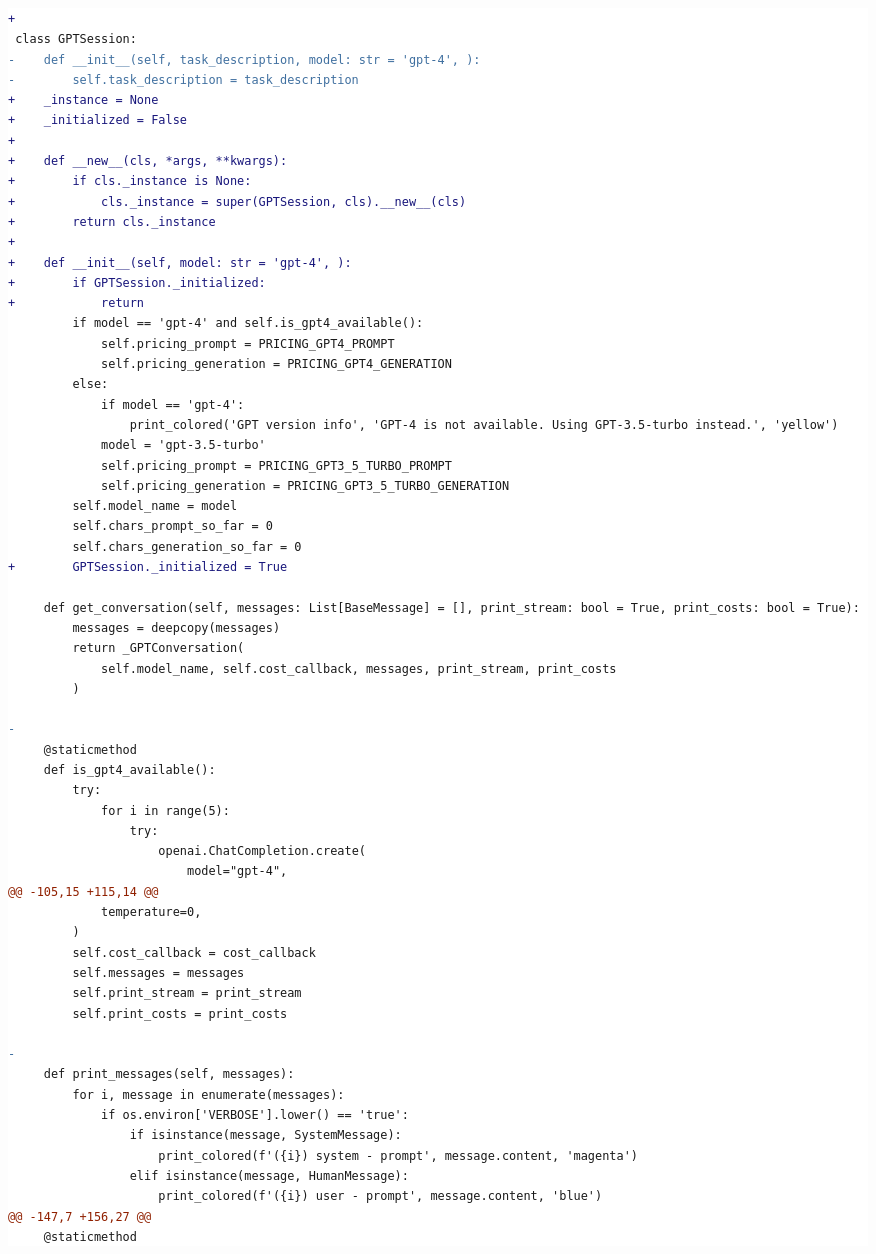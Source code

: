 ```diff
+
 class GPTSession:
-    def __init__(self, task_description, model: str = 'gpt-4', ):
-        self.task_description = task_description
+    _instance = None
+    _initialized = False
+
+    def __new__(cls, *args, **kwargs):
+        if cls._instance is None:
+            cls._instance = super(GPTSession, cls).__new__(cls)
+        return cls._instance
+
+    def __init__(self, model: str = 'gpt-4', ):
+        if GPTSession._initialized:
+            return
         if model == 'gpt-4' and self.is_gpt4_available():
             self.pricing_prompt = PRICING_GPT4_PROMPT
             self.pricing_generation = PRICING_GPT4_GENERATION
         else:
             if model == 'gpt-4':
                 print_colored('GPT version info', 'GPT-4 is not available. Using GPT-3.5-turbo instead.', 'yellow')
             model = 'gpt-3.5-turbo'
             self.pricing_prompt = PRICING_GPT3_5_TURBO_PROMPT
             self.pricing_generation = PRICING_GPT3_5_TURBO_GENERATION
         self.model_name = model
         self.chars_prompt_so_far = 0
         self.chars_generation_so_far = 0
+        GPTSession._initialized = True
 
     def get_conversation(self, messages: List[BaseMessage] = [], print_stream: bool = True, print_costs: bool = True):
         messages = deepcopy(messages)
         return _GPTConversation(
             self.model_name, self.cost_callback, messages, print_stream, print_costs
         )
 
-
     @staticmethod
     def is_gpt4_available():
         try:
             for i in range(5):
                 try:
                     openai.ChatCompletion.create(
                         model="gpt-4",
@@ -105,15 +115,14 @@
             temperature=0,
         )
         self.cost_callback = cost_callback
         self.messages = messages
         self.print_stream = print_stream
         self.print_costs = print_costs
 
-
     def print_messages(self, messages):
         for i, message in enumerate(messages):
             if os.environ['VERBOSE'].lower() == 'true':
                 if isinstance(message, SystemMessage):
                     print_colored(f'({i}) system - prompt', message.content, 'magenta')
                 elif isinstance(message, HumanMessage):
                     print_colored(f'({i}) user - prompt', message.content, 'blue')
@@ -147,7 +156,27 @@
     @staticmethod
```